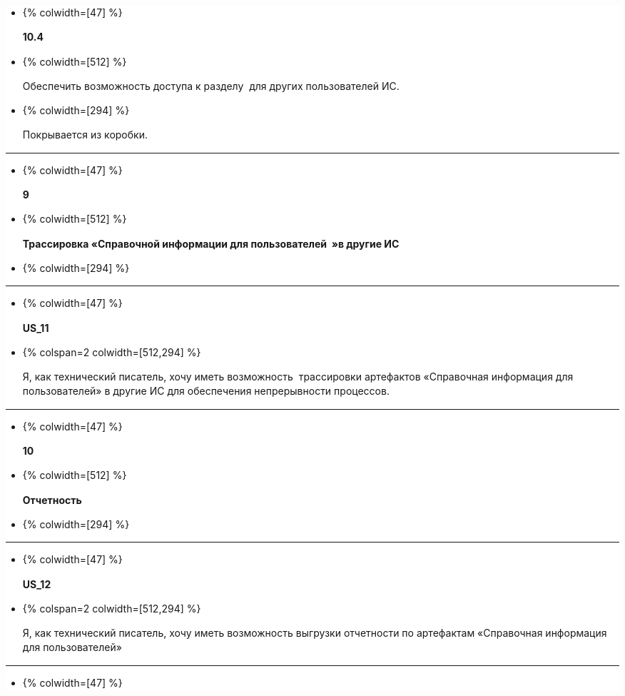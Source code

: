 
*  {% colwidth=[47] %}

   **10\.4**

*  {% colwidth=[512] %}

   Обеспечить возможность доступа к разделу  для других пользователей ИС.

*  {% colwidth=[294] %}

   Покрывается из коробки.

---

*  {% colwidth=[47] %}

   **9**

*  {% colwidth=[512] %}

   **Трассировка «Справочной информации для пользователей  »в другие ИС**

*  {% colwidth=[294] %}


---

*  {% colwidth=[47] %}

   **US_11**

*  {% colspan=2 colwidth=[512,294] %}

   Я, как технический писатель, хочу иметь возможность  трассировки артефактов «Справочная информация для пользователей» в другие ИС для обеспечения непрерывности процессов.

---

*  {% colwidth=[47] %}

   **10**

*  {% colwidth=[512] %}

   **Отчетность**

*  {% colwidth=[294] %}


---

*  {% colwidth=[47] %}

   **US_12**

*  {% colspan=2 colwidth=[512,294] %}

   Я, как технический писатель, хочу иметь возможность выгрузки отчетности по артефактам «Справочная информация для пользователей»

---

*  {% colwidth=[47] %}
